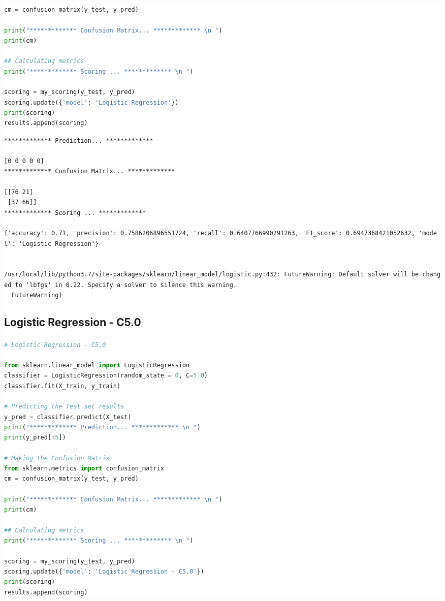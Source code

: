 ```python
cm = confusion_matrix(y_test, y_pred)

print("************* Confusion Matrix... ************* \n ")
print(cm)

## Calculating metrics
print("************* Scoring ... ************* \n ")

scoring = my_scoring(y_test, y_pred)
scoring.update({'model': 'Logistic Regression'})
print(scoring)
results.append(scoring)
```

    ************* Prediction... ************* 
     
    [0 0 0 0 0]
    ************* Confusion Matrix... ************* 
     
    [[76 21]
     [37 66]]
    ************* Scoring ... ************* 
     
    {'accuracy': 0.71, 'precision': 0.7586206896551724, 'recall': 0.6407766990291263, 'F1_score': 0.6947368421052632, 'model': 'Logistic Regression'}


    /usr/local/lib/python3.7/site-packages/sklearn/linear_model/logistic.py:432: FutureWarning: Default solver will be changed to 'lbfgs' in 0.22. Specify a solver to silence this warning.
      FutureWarning)


## Logistic Regression - C5.0


```python
# Logistic Regression - C5.0

from sklearn.linear_model import LogisticRegression
classifier = LogisticRegression(random_state = 0, C=5.0)
classifier.fit(X_train, y_train)

# Predicting the Test set results
y_pred = classifier.predict(X_test)
print("************* Prediction... ************* \n ")
print(y_pred[:5])

# Making the Confusion Matrix
from sklearn.metrics import confusion_matrix
cm = confusion_matrix(y_test, y_pred)

print("************* Confusion Matrix... ************* \n ")
print(cm)

## Calculating metrics
print("************* Scoring ... ************* \n ")

scoring = my_scoring(y_test, y_pred)
scoring.update({'model': 'Logistic Regression - C5.0'})
print(scoring)
results.append(scoring)
```
